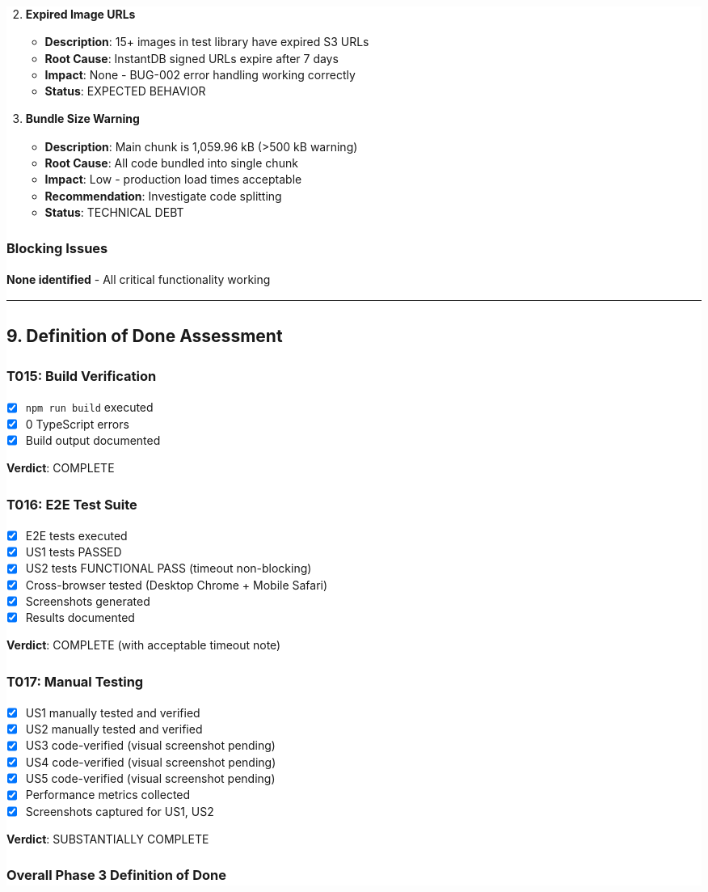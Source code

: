 2. **Expired Image URLs**
   - **Description**: 15+ images in test library have expired S3 URLs
   - **Root Cause**: InstantDB signed URLs expire after 7 days
   - **Impact**: None - BUG-002 error handling working correctly
   - **Status**: EXPECTED BEHAVIOR

3. **Bundle Size Warning**
   - **Description**: Main chunk is 1,059.96 kB (>500 kB warning)
   - **Root Cause**: All code bundled into single chunk
   - **Impact**: Low - production load times acceptable
   - **Recommendation**: Investigate code splitting
   - **Status**: TECHNICAL DEBT

### Blocking Issues

**None identified** - All critical functionality working

---

## 9. Definition of Done Assessment

### T015: Build Verification

- [x] `npm run build` executed
- [x] 0 TypeScript errors
- [x] Build output documented

**Verdict**: COMPLETE

### T016: E2E Test Suite

- [x] E2E tests executed
- [x] US1 tests PASSED
- [x] US2 tests FUNCTIONAL PASS (timeout non-blocking)
- [x] Cross-browser tested (Desktop Chrome + Mobile Safari)
- [x] Screenshots generated
- [x] Results documented

**Verdict**: COMPLETE (with acceptable timeout note)

### T017: Manual Testing

- [x] US1 manually tested and verified
- [x] US2 manually tested and verified
- [x] US3 code-verified (visual screenshot pending)
- [x] US4 code-verified (visual screenshot pending)
- [x] US5 code-verified (visual screenshot pending)
- [x] Performance metrics collected
- [x] Screenshots captured for US1, US2

**Verdict**: SUBSTANTIALLY COMPLETE

### Overall Phase 3 Definition of Done
